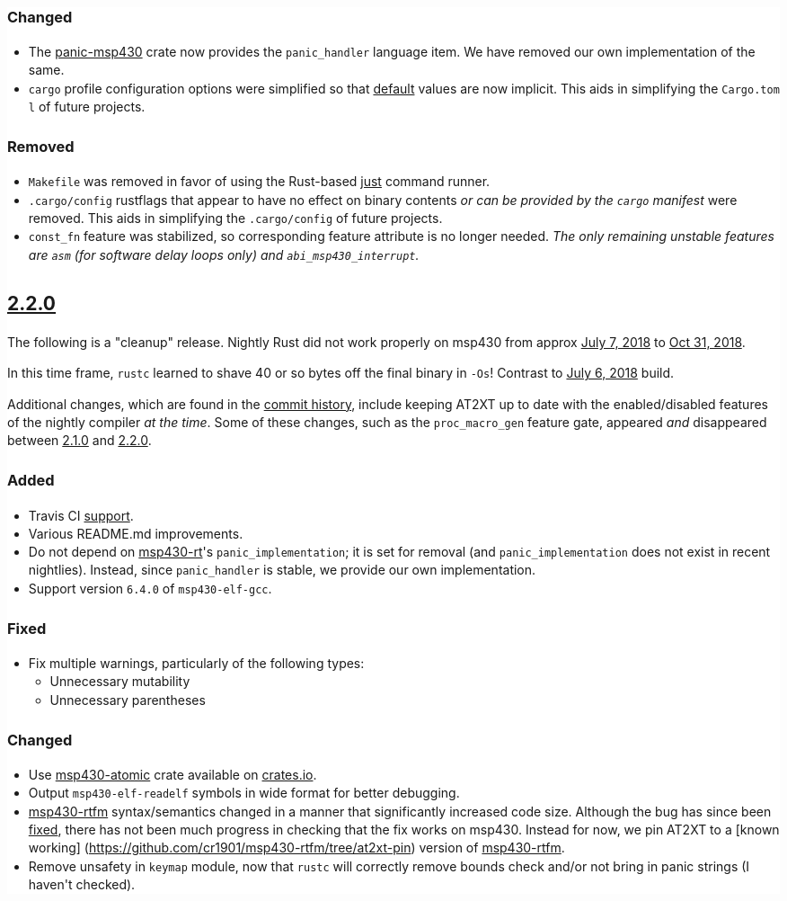 ### Changed
- The [panic-msp430] crate now provides the `panic_handler` language item.
  We have removed our own implementation of the same.
- `cargo` profile configuration options were simplified so that
  [default](https://doc.rust-lang.org/cargo/reference/manifest.html) values
  are now implicit. This aids in simplifying the `Cargo.toml` of future
  projects.

### Removed
- `Makefile` was removed in favor of using the Rust-based [just](https://github.com/casey/just)
  command runner.
- `.cargo/config` rustflags that appear to have no effect on binary contents
  _or can be provided by the `cargo` manifest_ were removed. This aids in
  simplifying the `.cargo/config` of future projects.
- `const_fn` feature was stabilized, so corresponding feature attribute is no
  longer needed. _The only remaining unstable features are `asm` (for software
  delay loops only) and `abi_msp430_interrupt`._

## [2.2.0]
The following is a "cleanup" release. Nightly Rust did not work properly on
msp430 from approx
[July 7, 2018](https://travis-ci.org/cr1901/AT2XT/builds/401135317) to
[Oct 31, 2018](https://travis-ci.org/cr1901/AT2XT/builds/448735034).

In this  time frame, `rustc` learned to shave 40 or so bytes off the final
binary in `-Os`! Contrast to
[July 6, 2018](https://travis-ci.org/cr1901/AT2XT/builds/400722102) build.

Additional changes, which are found in the
[commit history](https://github.com/cr1901/AT2XT/compare/v2.1.0...v2.2.0),
include keeping AT2XT up to date with the enabled/disabled features of the
nightly compiler _at the time_. Some of these changes, such as the
`proc_macro_gen` feature gate, appeared _and_ disappeared between [2.1.0]
and [2.2.0].

### Added
- Travis CI [support](https://travis-ci.org/cr1901/AT2XT).
- Various README.md improvements.
- Do not depend on [msp430-rt]'s `panic_implementation`; it is set for
removal (and `panic_implementation` does not exist in recent nightlies).
Instead, since `panic_handler` is stable, we provide our own implementation.
- Support version `6.4.0` of `msp430-elf-gcc`.

### Fixed
- Fix multiple warnings, particularly of the following types:
  - Unnecessary mutability
  - Unnecessary parentheses

### Changed
- Use [msp430-atomic] crate available on
[crates.io](https://crates.io/crates/msp430-atomic).
- Output `msp430-elf-readelf` symbols in wide format for better debugging.
- [msp430-rtfm] syntax/semantics changed in a manner that significantly
increased code size. Although the
bug has since been
[fixed](https://github.com/japaric/cortex-m-rtfm/issues/41), there has not
been much progress in checking that the fix works on msp430. Instead for now,
we pin AT2XT to a [known working]
(https://github.com/cr1901/msp430-rtfm/tree/at2xt-pin) version of
[msp430-rtfm].
- Remove unsafety in `keymap` module, now that `rustc` will correctly remove
bounds check and/or not bring in panic strings (I haven't checked).

[bit_reverse]: https://github.com/EugeneGonzalez/bit_reverse
[r0]: https://github.com/japaric/r0
[msp430]: https://github.com/rust-embedded/msp430
[msp430-rt]: https://github.com/rust-embedded/msp430-rt
[msp430g2211]: https://github.com/cr1901/msp430g2211
[msp430-rtfm]: https://github.com/japaric/msp430-rtfm
[msp430-atomic]: https://github.com/pftbest/msp430-atomic
[panic-msp430]: https://github.com/YuhanLiin/panic-msp430
[compiler-builtins]: https://github.com/rust-lang-nursery/compiler-builtins
[portable-atomic]: https://github.com/taiki-e/portable-atomic
[critical-section]: https://github.com/rust-embedded/critical-section
[bare-metal]: https://github.com/rust-embedded/bare-metal
[bm-v1.0.0]: https://github.com/rust-embedded/bare-metal/tree/v1.0.0
[Unreleased]: https://github.com/cr1901/AT2XT/compare/v4.2.0...HEAD
[4.2.0]: https://github.com/cr1901/AT2XT/compare/v4.1.0...v4.2.0
[4.1.0]: https://github.com/cr1901/AT2XT/compare/v4.0.0...v4.1.0
[4.0.0]: https://github.com/cr1901/AT2XT/compare/v3.0.0...v4.0.0
[3.0.0]: https://github.com/cr1901/AT2XT/compare/v2.3.0...v3.0.0
[2.3.0]: https://github.com/cr1901/AT2XT/compare/v2.2.0...v2.3.0
[2.2.0]: https://github.com/cr1901/AT2XT/compare/v2.1.0...v2.2.0
[2.1.0]: https://github.com/cr1901/AT2XT/compare/v2.0.0...v2.1.0
[2.0.0]: https://github.com/cr1901/AT2XT/compare/v1.3.0...v2.0.0
[1.3.0]: https://github.com/cr1901/AT2XT/compare/v1.2.0...v1.3.0
[1.2.0]: https://github.com/cr1901/AT2XT/compare/v1.1.0...v1.2.0
[1.1.0]: https://github.com/cr1901/AT2XT/compare/v1.0.1...v1.1.0
[1.0.1]: https://github.com/cr1901/AT2XT/compare/v1.0.0...v1.0.1
[1.0.0]: https://github.com/cr1901/AT2XT/compare/v0.9.5...v1.0.0
[0.9.5]: https://github.com/cr1901/AT2XT/compare/v0.9.0...v0.9.5
[0.9.0]: https://github.com/cr1901/AT2XT/compare/v0.8.0...v0.9.0
[0.8.0]: https://github.com/cr1901/AT2XT/compare/v0.7.0...v0.8.0
[0.7.0]: https://github.com/cr1901/AT2XT/compare/v0.5.0...v0.7.0
[0.5.0]: https://github.com/cr1901/AT2XT/compare/v0.1.0...v0.5.0
[PCB-1.01]: https://github.com/cr1901/AT2XT/commit/7fb0578e1a45b8f2f998aadfc368d10b6378ccda